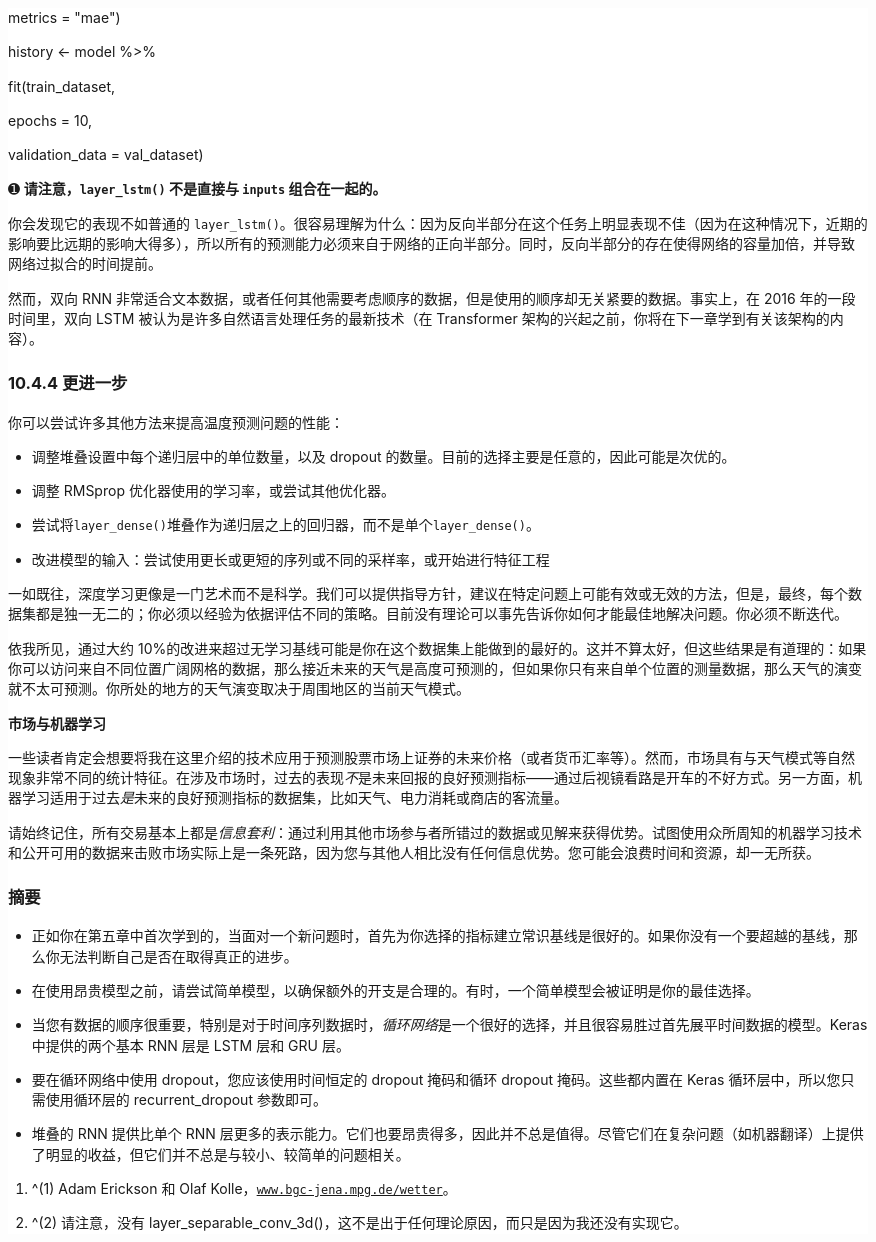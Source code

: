 metrics = "mae")

history <- model %>%

fit(train_dataset,

epochs = 10,

validation_data = val_dataset)

➊ **请注意，`layer_lstm()` 不是直接与 `inputs` 组合在一起的。**

你会发现它的表现不如普通的 `layer_lstm()`。很容易理解为什么：因为反向半部分在这个任务上明显表现不佳（因为在这种情况下，近期的影响要比远期的影响大得多），所以所有的预测能力必须来自于网络的正向半部分。同时，反向半部分的存在使得网络的容量加倍，并导致网络过拟合的时间提前。

然而，双向 RNN 非常适合文本数据，或者任何其他需要考虑顺序的数据，但是使用的顺序却无关紧要的数据。事实上，在 2016 年的一段时间里，双向 LSTM 被认为是许多自然语言处理任务的最新技术（在 Transformer 架构的兴起之前，你将在下一章学到有关该架构的内容）。

### 10.4.4 更进一步

你可以尝试许多其他方法来提高温度预测问题的性能：

+   调整堆叠设置中每个递归层中的单位数量，以及 dropout 的数量。目前的选择主要是任意的，因此可能是次优的。

+   调整 RMSprop 优化器使用的学习率，或尝试其他优化器。

+   尝试将`layer_dense()`堆叠作为递归层之上的回归器，而不是单个`layer_dense()`。

+   改进模型的输入：尝试使用更长或更短的序列或不同的采样率，或开始进行特征工程

一如既往，深度学习更像是一门艺术而不是科学。我们可以提供指导方针，建议在特定问题上可能有效或无效的方法，但是，最终，每个数据集都是独一无二的；你必须以经验为依据评估不同的策略。目前没有理论可以事先告诉你如何才能最佳地解决问题。你必须不断迭代。

依我所见，通过大约 10%的改进来超过无学习基线可能是你在这个数据集上能做到的最好的。这并不算太好，但这些结果是有道理的：如果你可以访问来自不同位置广阔网格的数据，那么接近未来的天气是高度可预测的，但如果你只有来自单个位置的测量数据，那么天气的演变就不太可预测。你所处的地方的天气演变取决于周围地区的当前天气模式。

**市场与机器学习**

一些读者肯定会想要将我在这里介绍的技术应用于预测股票市场上证券的未来价格（或者货币汇率等）。然而，市场具有与天气模式等自然现象非常不同的统计特征。在涉及市场时，过去的表现*不*是未来回报的良好预测指标——通过后视镜看路是开车的不好方式。另一方面，机器学习适用于过去*是*未来的良好预测指标的数据集，比如天气、电力消耗或商店的客流量。

请始终记住，所有交易基本上都是*信息套利*：通过利用其他市场参与者所错过的数据或见解来获得优势。试图使用众所周知的机器学习技术和公开可用的数据来击败市场实际上是一条死路，因为您与其他人相比没有任何信息优势。您可能会浪费时间和资源，却一无所获。

### 摘要

+   正如你在第五章中首次学到的，当面对一个新问题时，首先为你选择的指标建立常识基线是很好的。如果你没有一个要超越的基线，那么你无法判断自己是否在取得真正的进步。

+   在使用昂贵模型之前，请尝试简单模型，以确保额外的开支是合理的。有时，一个简单模型会被证明是你的最佳选择。

+   当您有数据的顺序很重要，特别是对于时间序列数据时，*循环网络*是一个很好的选择，并且很容易胜过首先展平时间数据的模型。Keras 中提供的两个基本 RNN 层是 LSTM 层和 GRU 层。

+   要在循环网络中使用 dropout，您应该使用时间恒定的 dropout 掩码和循环 dropout 掩码。这些都内置在 Keras 循环层中，所以您只需使用循环层的 recurrent_dropout 参数即可。

+   堆叠的 RNN 提供比单个 RNN 层更多的表示能力。它们也要昂贵得多，因此并不总是值得。尽管它们在复杂问题（如机器翻译）上提供了明显的收益，但它们并不总是与较小、较简单的问题相关。

1.  ^(1) Adam Erickson 和 Olaf Kolle，[`www.bgc-jena.mpg.de/wetter`](http://www.bgc-jena.mpg.de/wetter)。

1.  ^(2) 请注意，没有 layer_separable_conv_3d()，这不是出于任何理论原因，而只是因为我还没有实现它。
